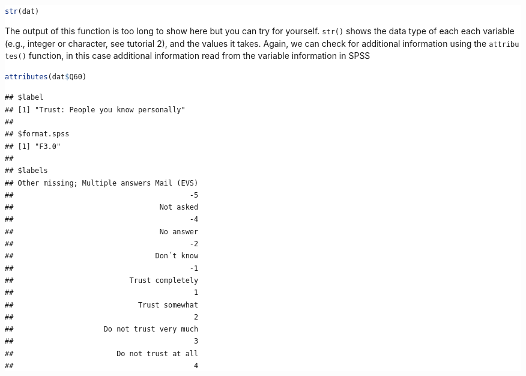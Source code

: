 ``` r
str(dat)
```

The output of this function is too long to show here but you can try for
yourself. `str()` shows the data type of each each variable (e.g.,
integer or character, see tutorial 2), and the values it takes. Again,
we can check for additional information using the `attributes()`
function, in this case additional information read from the variable
information in SPSS

``` r
attributes(dat$Q60)
```

    ## $label
    ## [1] "Trust: People you know personally"
    ## 
    ## $format.spss
    ## [1] "F3.0"
    ## 
    ## $labels
    ## Other missing; Multiple answers Mail (EVS) 
    ##                                         -5 
    ##                                  Not asked 
    ##                                         -4 
    ##                                  No answer 
    ##                                         -2 
    ##                                 Don´t know 
    ##                                         -1 
    ##                           Trust completely 
    ##                                          1 
    ##                             Trust somewhat 
    ##                                          2 
    ##                     Do not trust very much 
    ##                                          3 
    ##                        Do not trust at all 
    ##                                          4
